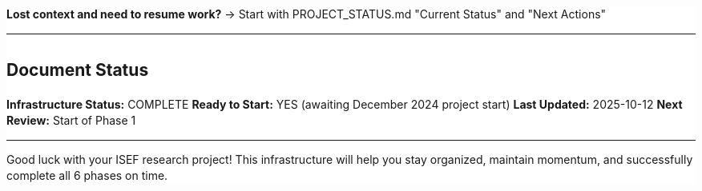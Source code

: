 **Lost context and need to resume work?**
→ Start with PROJECT_STATUS.md "Current Status" and "Next Actions"

---

## Document Status

**Infrastructure Status:** COMPLETE
**Ready to Start:** YES (awaiting December 2024 project start)
**Last Updated:** 2025-10-12
**Next Review:** Start of Phase 1

---

Good luck with your ISEF research project! This infrastructure will help you stay organized, maintain momentum, and successfully complete all 6 phases on time.